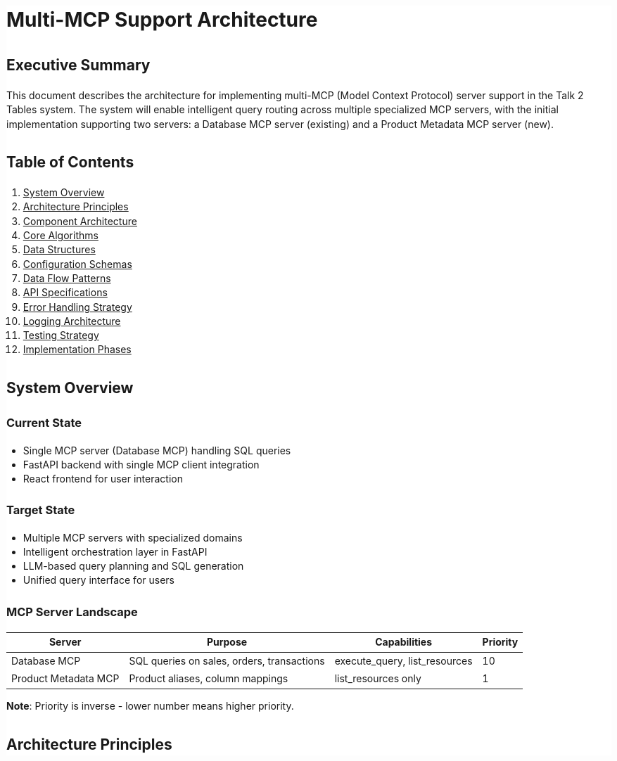 # Multi-MCP Support Architecture

## Executive Summary

This document describes the architecture for implementing multi-MCP (Model Context Protocol) server support in the Talk 2 Tables system. The system will enable intelligent query routing across multiple specialized MCP servers, with the initial implementation supporting two servers: a Database MCP server (existing) and a Product Metadata MCP server (new).

## Table of Contents

1. [System Overview](#system-overview)
2. [Architecture Principles](#architecture-principles)
3. [Component Architecture](#component-architecture)
4. [Core Algorithms](#core-algorithms)
5. [Data Structures](#data-structures)
6. [Configuration Schemas](#configuration-schemas)
7. [Data Flow Patterns](#data-flow-patterns)
8. [API Specifications](#api-specifications)
9. [Error Handling Strategy](#error-handling-strategy)
10. [Logging Architecture](#logging-architecture)
11. [Testing Strategy](#testing-strategy)
12. [Implementation Phases](#implementation-phases)

## System Overview

### Current State
- Single MCP server (Database MCP) handling SQL queries
- FastAPI backend with single MCP client integration
- React frontend for user interaction

### Target State
- Multiple MCP servers with specialized domains
- Intelligent orchestration layer in FastAPI
- LLM-based query planning and SQL generation
- Unified query interface for users

### MCP Server Landscape

| Server | Purpose | Capabilities | Priority |
|--------|---------|--------------|----------|
| Database MCP | SQL queries on sales, orders, transactions | execute_query, list_resources | 10 |
| Product Metadata MCP | Product aliases, column mappings | list_resources only | 1 |

**Note**: Priority is inverse - lower number means higher priority.

## Architecture Principles
